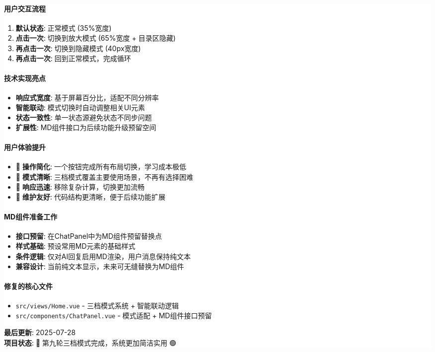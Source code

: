 #### **用户交互流程**
1. **默认状态**: 正常模式 (35%宽度)
2. **点击一次**: 切换到放大模式 (65%宽度 + 目录区隐藏)
3. **再点击一次**: 切换到隐藏模式 (40px宽度)
4. **再点击一次**: 回到正常模式，完成循环

#### **技术实现亮点**
- **响应式宽度**: 基于屏幕百分比，适配不同分辨率
- **智能联动**: 模式切换时自动调整相关UI元素
- **状态一致性**: 单一状态源避免状态不同步问题
- **扩展性**: MD组件接口为后续功能升级预留空间

#### **用户体验提升**
- 🎯 **操作简化**: 一个按钮完成所有布局切换，学习成本极低
- 📱 **模式清晰**: 三档模式覆盖主要使用场景，不再有选择困难
- 🚀 **响应迅速**: 移除复杂计算，切换更加流畅
- 🔧 **维护友好**: 代码结构更清晰，便于后续功能扩展

#### **MD组件准备工作**
- **接口预留**: 在ChatPanel中为MD组件预留替换点
- **样式基础**: 预设常用MD元素的基础样式
- **条件逻辑**: 仅对AI回复启用MD渲染，用户消息保持纯文本
- **兼容设计**: 当前纯文本显示，未来可无缝替换为MD组件

#### **修复的核心文件**
- `src/views/Home.vue` - 三档模式系统 + 智能联动逻辑
- `src/components/ChatPanel.vue` - 模式适配 + MD组件接口预留

**最后更新**: 2025-07-28  
**项目状态**: 🎉 第九轮三档模式完成，系统更加简洁实用 🟢